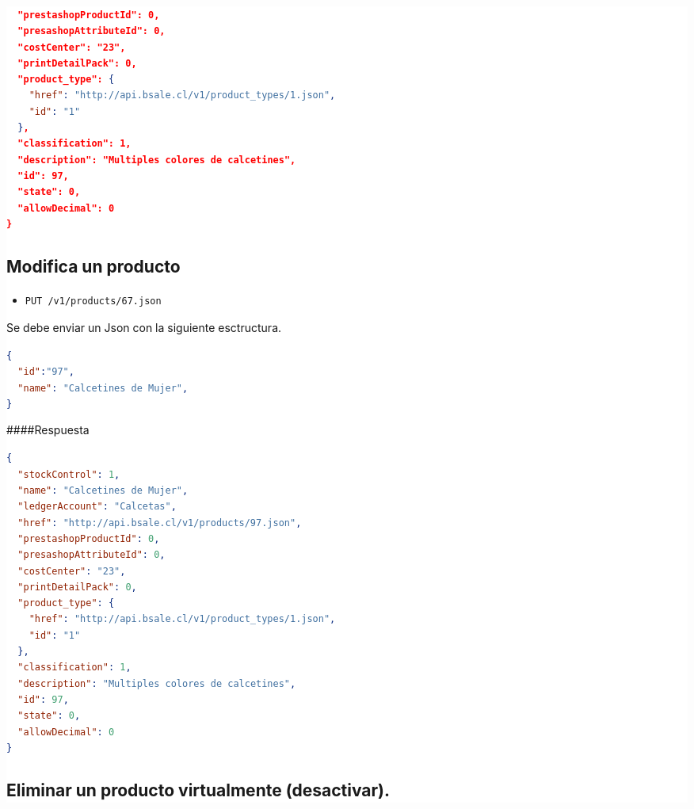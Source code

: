 ```json
  "prestashopProductId": 0,
  "presashopAttributeId": 0,
  "costCenter": "23",
  "printDetailPack": 0,
  "product_type": {
    "href": "http://api.bsale.cl/v1/product_types/1.json",
    "id": "1"
  },
  "classification": 1,
  "description": "Multiples colores de calcetines",
  "id": 97,
  "state": 0,
  "allowDecimal": 0
}
```
Modifica un producto
--------------------

* `PUT /v1/products/67.json`

Se debe enviar un Json con la siguiente esctructura.
```json
{
  "id":"97",
  "name": "Calcetines de Mujer", 
}
```
####Respuesta
```json
{
  "stockControl": 1,
  "name": "Calcetines de Mujer",
  "ledgerAccount": "Calcetas",
  "href": "http://api.bsale.cl/v1/products/97.json",
  "prestashopProductId": 0,
  "presashopAttributeId": 0,
  "costCenter": "23",
  "printDetailPack": 0,
  "product_type": {
    "href": "http://api.bsale.cl/v1/product_types/1.json",
    "id": "1"
  },
  "classification": 1,
  "description": "Multiples colores de calcetines",
  "id": 97,
  "state": 0,
  "allowDecimal": 0
}
```
Eliminar un producto virtualmente (desactivar).
----------------------------------------------
